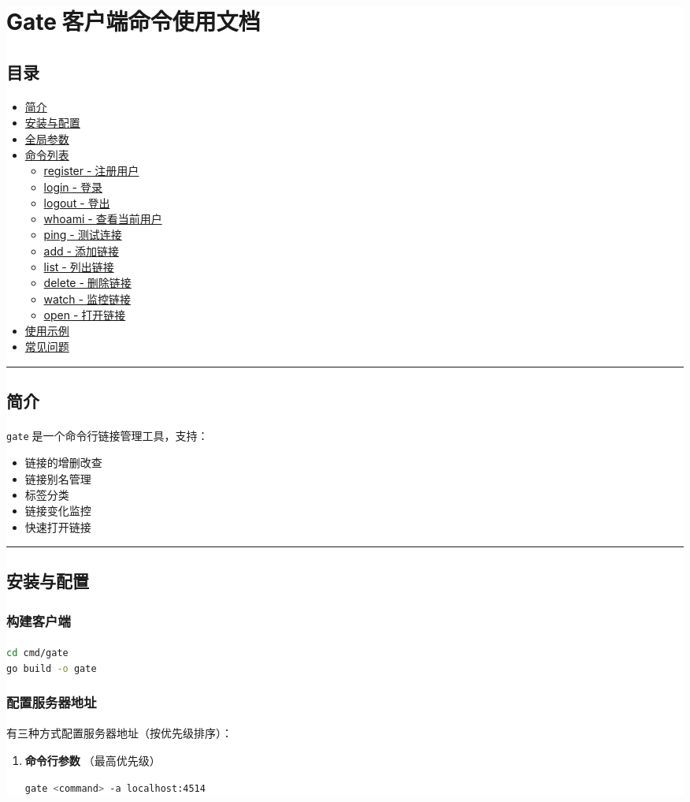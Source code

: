 # Gate 客户端命令使用文档

## 目录
- [简介](#简介)
- [安装与配置](#安装与配置)
- [全局参数](#全局参数)
- [命令列表](#命令列表)
  - [register - 注册用户](#register---注册用户)
  - [login - 登录](#login---登录)
  - [logout - 登出](#logout---登出)
  - [whoami - 查看当前用户](#whoami---查看当前用户)
  - [ping - 测试连接](#ping---测试连接)
  - [add - 添加链接](#add---添加链接)
  - [list - 列出链接](#list---列出链接)
  - [delete - 删除链接](#delete---删除链接)
  - [watch - 监控链接](#watch---监控链接)
  - [open - 打开链接](#open---打开链接)
- [使用示例](#使用示例)
- [常见问题](#常见问题)

---

## 简介

`gate` 是一个命令行链接管理工具，支持：
- 链接的增删改查
- 链接别名管理
- 标签分类
- 链接变化监控
- 快速打开链接

---

## 安装与配置

### 构建客户端

```bash
cd cmd/gate
go build -o gate
```

### 配置服务器地址

有三种方式配置服务器地址（按优先级排序）：

1. **命令行参数** （最高优先级）
   ```bash
   gate <command> -a localhost:4514
   ```
